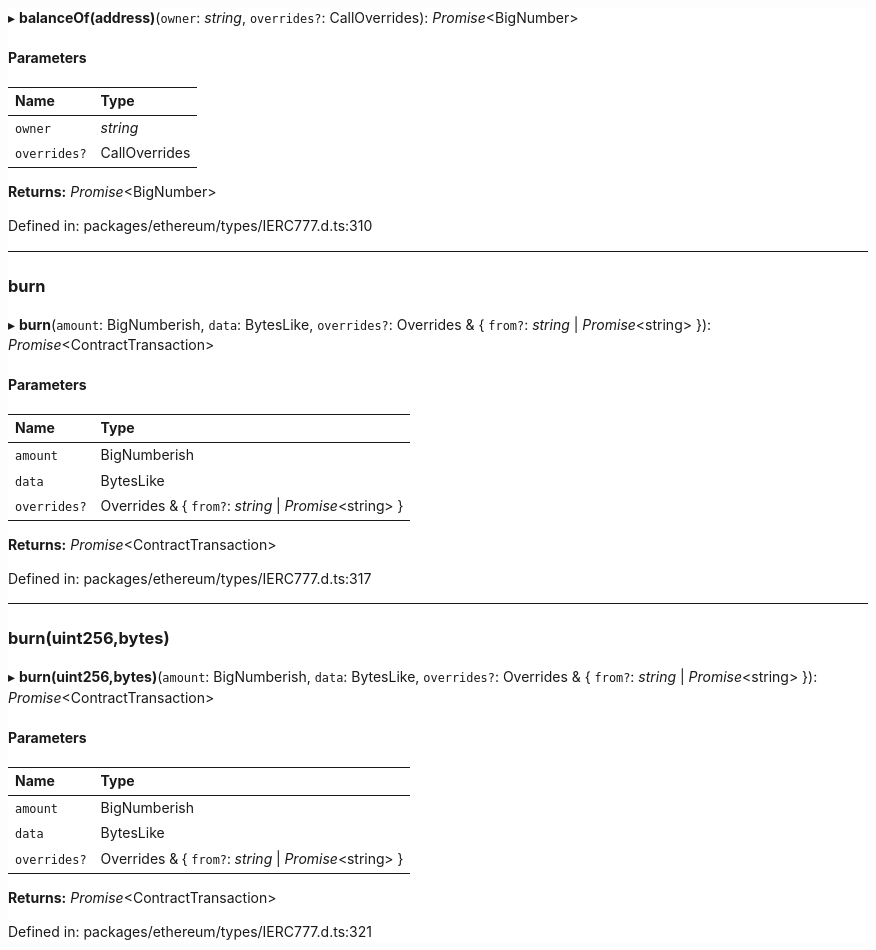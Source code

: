 ▸ **balanceOf(address)**(`owner`: *string*, `overrides?`: CallOverrides): *Promise*<BigNumber\>

#### Parameters

| Name | Type |
| :------ | :------ |
| `owner` | *string* |
| `overrides?` | CallOverrides |

**Returns:** *Promise*<BigNumber\>

Defined in: packages/ethereum/types/IERC777.d.ts:310

___

### burn

▸ **burn**(`amount`: BigNumberish, `data`: BytesLike, `overrides?`: Overrides & { `from?`: *string* \| *Promise*<string\>  }): *Promise*<ContractTransaction\>

#### Parameters

| Name | Type |
| :------ | :------ |
| `amount` | BigNumberish |
| `data` | BytesLike |
| `overrides?` | Overrides & { `from?`: *string* \| *Promise*<string\>  } |

**Returns:** *Promise*<ContractTransaction\>

Defined in: packages/ethereum/types/IERC777.d.ts:317

___

### burn(uint256,bytes)

▸ **burn(uint256,bytes)**(`amount`: BigNumberish, `data`: BytesLike, `overrides?`: Overrides & { `from?`: *string* \| *Promise*<string\>  }): *Promise*<ContractTransaction\>

#### Parameters

| Name | Type |
| :------ | :------ |
| `amount` | BigNumberish |
| `data` | BytesLike |
| `overrides?` | Overrides & { `from?`: *string* \| *Promise*<string\>  } |

**Returns:** *Promise*<ContractTransaction\>

Defined in: packages/ethereum/types/IERC777.d.ts:321
